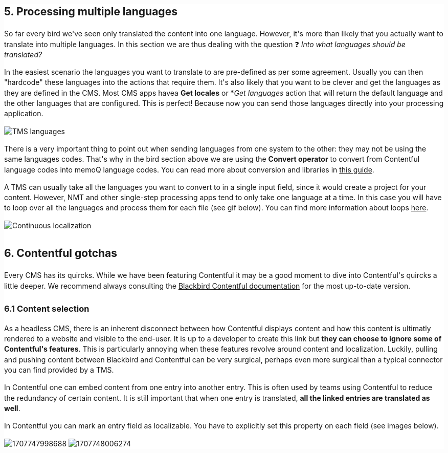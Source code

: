 ## 5. Processing multiple languages

So far every bird we've seen only translated the content into one language. However, it's more than likely that you actually want to translate into multiple languages. In this section we are thus dealing with the question ❓ *Into what languages should be translated?*

In the easiest scenario the languages you want to translate to are pre-defined as per some agreement. Usually you can then "hardcode" these languages into the actions that require them. It's also likely that you want to be clever and get the languages as they are defined in the CMS. Most CMS apps havea **Get locales** or **Get languages* action that will return the default language and the other languages that are configured. This is perfect! Because now you can send those languages directly into your processing application.

![TMS languages](../../../assets/guides/cms/1729176014667.png)

There is a very important thing to point out when sending languages from one system to the other: they may not be using the same languages codes. That's why in the bird section above we are using the **Convert operator** to convert from Contentful language codes into memoQ language codes. You can read more about conversion and libraries in [this guide](../../concepts/libraries).

A TMS can usually take all the languages you want to convert to in a single input field, since it would create a project for your content. However, NMT and other single-step processing apps tend to only take one language at a time. In this case you will have to loop over all the languages and process them for each file (see gif below). You can find more information about loops [here](../loops).

![Continuous localization](../../../assets/guides/cms/multilocales.gif)

## 6. Contentful gotchas

Every CMS has its quircks. While we have been featuring Contentful it may be a good moment to dive into Contentful's quircks a little deeper. We recommend always consulting the [Blackbird Contentful documentation](../../apps/contentful) for the most up-to-date version.

### 6.1 Content selection

As a headless CMS, there is an inherent disconnect between how Contentful displays content and how this content is ultimatly rendered to a website and visible to the end-user. It is up to a developer to create this link but **they can choose to ignore some of Contentful's features**. This is particularly annoying when these features revolve around content and localization. Luckily, pulling and pushing content between Blackbird and Contentful can be very surgical, perhaps even more surgical than a typical connector you can find provided by a TMS.

In Contentful one can embed content from one entry into another entry. This is often used by teams using Contentful to reduce the redundancy of certain content. It is still important that when one entry is translated, **all the linked entries are translated as well**.

In Contentful you can mark an entry field as localizable. You have to explicitly set this property on each field (see images below).

![1707747998688](https://raw.githubusercontent.com/bb-io/Contentful/main/image/README/1707747998688.png)
![1707748006274](https://raw.githubusercontent.com/bb-io/Contentful/main/image/README/1707748006274.png)
